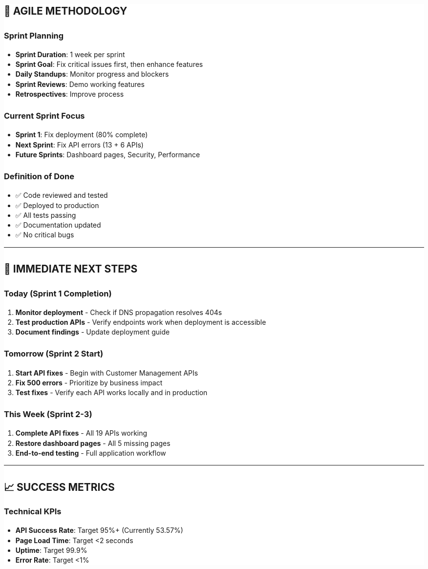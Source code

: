 
## 🎯 **AGILE METHODOLOGY**

### **Sprint Planning**
- **Sprint Duration**: 1 week per sprint
- **Sprint Goal**: Fix critical issues first, then enhance features
- **Daily Standups**: Monitor progress and blockers
- **Sprint Reviews**: Demo working features
- **Retrospectives**: Improve process

### **Current Sprint Focus**
- **Sprint 1**: Fix deployment (80% complete)
- **Next Sprint**: Fix API errors (13 + 6 APIs)
- **Future Sprints**: Dashboard pages, Security, Performance

### **Definition of Done**
- ✅ Code reviewed and tested
- ✅ Deployed to production
- ✅ All tests passing
- ✅ Documentation updated
- ✅ No critical bugs

---

## 🚀 **IMMEDIATE NEXT STEPS**

### **Today (Sprint 1 Completion)**
1. **Monitor deployment** - Check if DNS propagation resolves 404s
2. **Test production APIs** - Verify endpoints work when deployment is accessible
3. **Document findings** - Update deployment guide

### **Tomorrow (Sprint 2 Start)**
1. **Start API fixes** - Begin with Customer Management APIs
2. **Fix 500 errors** - Prioritize by business impact
3. **Test fixes** - Verify each API works locally and in production

### **This Week (Sprint 2-3)**
1. **Complete API fixes** - All 19 APIs working
2. **Restore dashboard pages** - All 5 missing pages
3. **End-to-end testing** - Full application workflow

---

## 📈 **SUCCESS METRICS**

### **Technical KPIs**
- **API Success Rate**: Target 95%+ (Currently 53.57%)
- **Page Load Time**: Target <2 seconds
- **Uptime**: Target 99.9%
- **Error Rate**: Target <1%

